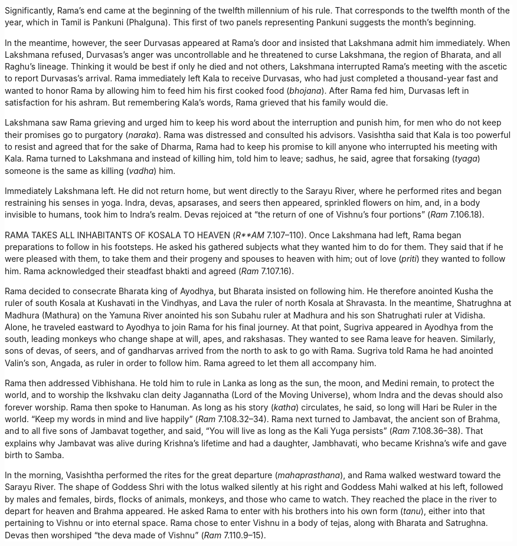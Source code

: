 Significantly, Rama’s end came at the beginning of the twelfth millennium of his rule. That corresponds to the twelfth month of the year, which in Tamil is Pankuni \(Phalguna\). This first of two panels representing Pankuni suggests the month’s beginning.

In the meantime, however, the seer Durvasas appeared at Rama’s door and insisted that Lakshmana admit him immediately. When Lakshmana refused, Durvasas’s anger was uncontrollable and he threatened to curse Lakshmana, the region of Bharata, and all Raghu’s lineage. Thinking it would be best if only he died and not others, Lakshmana interrupted Rama’s meeting with the ascetic to report Durvasas’s arrival. Rama immediately left Kala to receive Durvasas, who had just completed a thousand-year fast and wanted to honor Rama by allowing him to feed him his first cooked food \(*bhojana*\). After Rama fed him, Durvasas left in satisfaction for his ashram. But remembering Kala’s words, Rama grieved that his family would die.

Lakshmana saw Rama grieving and urged him to keep his word about the interruption and punish him, for men who do not keep their promises go to purgatory \(*naraka*\). Rama was distressed and consulted his advisors. Vasishtha said that Kala is too powerful to resist and agreed that for the sake of Dharma, Rama had to keep his promise to kill anyone who interrupted his meeting with Kala. Rama turned to Lakshmana and instead of killing him, told him to leave; sadhus, he said, agree that forsaking \(*tyaga*\) someone is the same as killing \(*vadha*\) him.

Immediately Lakshmana left. He did not return home, but went directly to the Sarayu River, where he performed rites and began restraining his senses in yoga. Indra, devas, apsarases, and seers then appeared, sprinkled flowers on him, and, in a body invisible to humans, took him to Indra’s realm. Devas rejoiced at “the return of one of Vishnu’s four portions” \(*Ram* 7.106.18\).

RAMA TAKES ALL INHABITANTS OF KOSALA TO HEAVEN \(*R**AM* 7.107–110\). Once Lakshmana had left, Rama began preparations to follow in his footsteps. He asked his gathered subjects what they wanted him to do for them. They said that if he were pleased with them, to take them and their progeny and spouses to heaven with him; out of love \(*priti*\) they wanted to follow him. Rama acknowledged their steadfast bhakti and agreed \(*Ram* 7.107.16\).

Rama decided to consecrate Bharata king of Ayodhya, but Bharata insisted on following him. He therefore anointed Kusha the ruler of south Kosala at Kushavati in the Vindhyas, and Lava the ruler of north Kosala at Shravasta. In the meantime, Shatrughna at Madhura \(Mathura\) on the Yamuna River anointed his son Subahu ruler at Madhura and his son Shatrughati ruler at Vidisha. Alone, he traveled eastward to Ayodhya to join Rama for his final journey. At that point, Sugriva appeared in Ayodhya from the south, leading monkeys who change shape at will, apes, and rakshasas. They wanted to see Rama leave for heaven. Similarly, sons of devas, of seers, and of gandharvas arrived from the north to ask to go with Rama. Sugriva told Rama he had anointed Valin’s son, Angada, as ruler in order to follow him. Rama agreed to let them all accompany him.

Rama then addressed Vibhishana. He told him to rule in Lanka as long as the sun, the moon, and Medini remain, to protect the world, and to worship the Ikshvaku clan deity Jagannatha \(Lord of the Moving Universe\), whom Indra and the devas should also forever worship. Rama then spoke to Hanuman. As long as his story \(*katha*\) circulates, he said, so long will Hari be Ruler in the world. “Keep my words in mind and live happily” \(*Ram* 7.108.32–34\). Rama next turned to Jambavat, the ancient son of Brahma, and to all five sons of Jambavat together, and said, “You will live as long as the Kali Yuga persists” \(*Ram* 7.108.36–38\). That explains why Jambavat was alive during Krishna’s lifetime and had a daughter, Jambhavati, who became Krishna’s wife and gave birth to Samba.

In the morning, Vasishtha performed the rites for the great departure \(*mahaprasthana*\), and Rama walked westward toward the Sarayu River. The shape of Goddess Shri with the lotus walked silently at his right and Goddess Mahi walked at his left, followed by males and females, birds, flocks of animals, monkeys, and those who came to watch. They reached the place in the river to depart for heaven and Brahma appeared. He asked Rama to enter with his brothers into his own form \(*tanu*\), either into that pertaining to Vishnu or into eternal space. Rama chose to enter Vishnu in a body of tejas, along with Bharata and Satrughna. Devas then worshiped “the deva made of Vishnu” \(*Ram* 7.110.9–15\).
